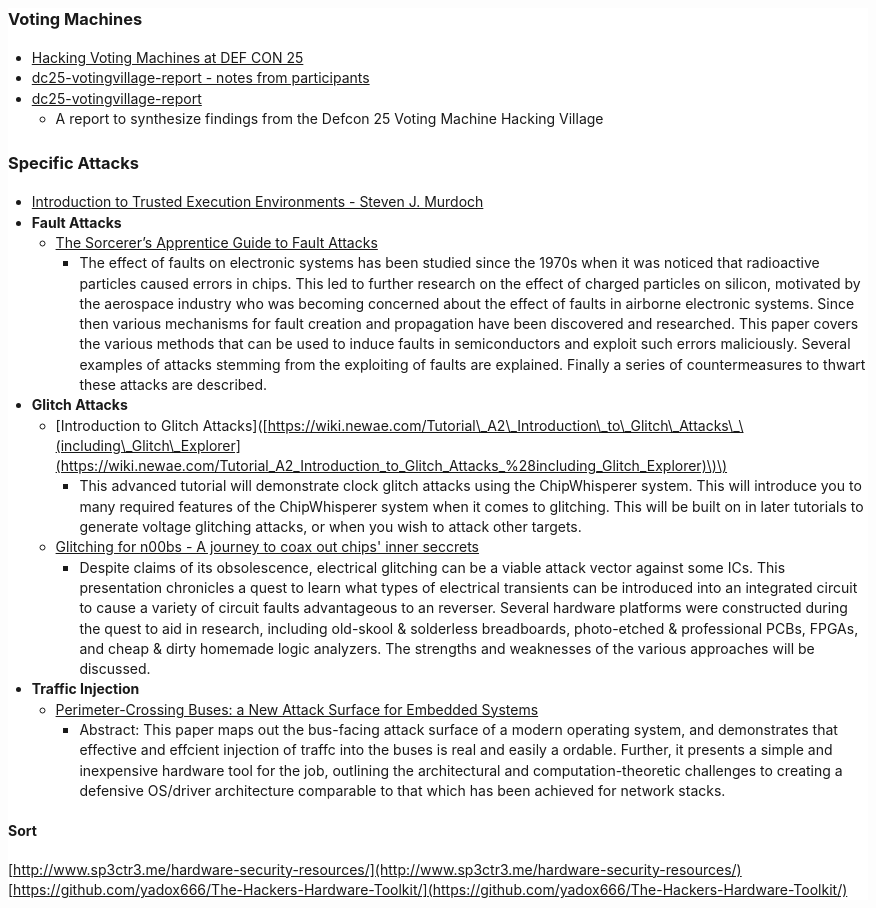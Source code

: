 ### Voting Machines

* [Hacking Voting Machines at DEF CON 25](https://blog.horner.tj/post/hacking-voting-machines-def-con-25)
* [dc25-votingvillage-report - notes from participants](https://github.com/josephlhall/dc25-votingvillage-report/blob/master/notes-from-folks-redact.md)
* [dc25-votingvillage-report](https://github.com/josephlhall/dc25-votingvillage-report)
  * A report to synthesize findings from the Defcon 25 Voting Machine Hacking Village

### Specific Attacks

* [Introduction to Trusted Execution  Environments - Steven J. Murdoch](https://www.cl.cam.ac.uk/~sjm217/talks/rhul14tee.pdf)
* **Fault Attacks**
  * [The Sorcerer’s Apprentice Guide to Fault Attacks](https://eprint.iacr.org/2004/100.pdf)
    * The effect of faults on electronic systems has been studied since the 1970s when it was noticed that radioactive particles caused errors in chips. This led to further research on the effect of charged particles on silicon, motivated by the aerospace industry who was becoming concerned about the effect of faults in airborne electronic systems. Since then various mechanisms for fault creation and propagation have been discovered and researched. This paper covers the various methods that can be used to induce faults in semiconductors and exploit such errors maliciously. Several examples of attacks stemming from the exploiting of faults are explained. Finally a series of countermeasures to thwart these attacks are described.
* **Glitch Attacks**
  * \[Introduction to Glitch Attacks\]\([https://wiki.newae.com/Tutorial\_A2\_Introduction\_to\_Glitch\_Attacks\_\(including\_Glitch\_Explorer](https://wiki.newae.com/Tutorial_A2_Introduction_to_Glitch_Attacks_%28including_Glitch_Explorer)\)\)
    * This advanced tutorial will demonstrate clock glitch attacks using the ChipWhisperer system. This will introduce you to many required features of the ChipWhisperer system when it comes to glitching. This will be built on in later tutorials to generate voltage glitching attacks, or when you wish to attack other targets. 
  * [Glitching for n00bs - A journey to coax out chips' inner seccrets](http://media.ccc.de/browse/congress/2014/31c3_-_6499_-_en_-_saal_2_-_201412271715_-_glitching_for_n00bs_-_exide.html#video)
    * Despite claims of its obsolescence, electrical glitching can be a viable attack vector against some ICs. This presentation chronicles a quest to learn what types of electrical transients can be introduced into an integrated circuit to cause a variety of circuit faults advantageous to an reverser. Several hardware platforms were constructed during the quest to aid in research, including old-skool & solderless breadboards, photo-etched & professional PCBs, FPGAs, and cheap & dirty homemade logic analyzers. The strengths and weaknesses of the various approaches will be discussed.
* **Traffic Injection**
  * [Perimeter-Crossing Buses: a New Attack Surface for Embedded Systems](http://www.cs.dartmouth.edu/~sws/pubs/bgjss12.pdf)
    * Abstract: This paper maps out the bus-facing attack surface of a modern operating system, and demonstrates that effective and effcient injection of traffc into the buses is real and easily a ordable. Further, it presents a simple and inexpensive hardware tool for the job, outlining the architectural and computation-theoretic challenges to creating a defensive OS/driver architecture comparable to that which has been achieved for network stacks.

#### Sort

[http://www.sp3ctr3.me/hardware-security-resources/](http://www.sp3ctr3.me/hardware-security-resources/) [https://github.com/yadox666/The-Hackers-Hardware-Toolkit/](https://github.com/yadox666/The-Hackers-Hardware-Toolkit/)
